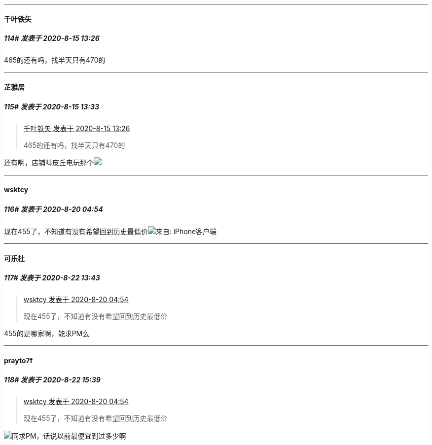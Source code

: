 
-----

####  千叶铁矢  
##### 114#       发表于 2020-8-15 13:26


465的还有吗，找半天只有470的


-----

####  芷雅居  
##### 115#       发表于 2020-8-15 13:33


<blockquote><a href="httphttps://bbs.saraba1st.com/2b/forum.php?mod=redirect&amp;goto=findpost&amp;pid=48438188&amp;ptid=1933371" target="_blank">千叶铁矢 发表于 2020-8-15 13:26</a>

465的还有吗，找半天只有470的</blockquote>
还有啊，店铺叫皮丘电玩那个<img src="https://static.saraba1st.com/image/smiley/face2017/009.gif" referrerpolicy="no-referrer">


-----

####  wsktcy  
##### 116#       发表于 2020-8-20 04:54


现在455了，不知道有没有希望回到历史最低价<img src="https://static.saraba1st.com/image/smiley/face2017/037.png" referrerpolicy="no-referrer">来自: iPhone客户端


-----

####  可乐杜  
##### 117#       发表于 2020-8-22 13:43


<blockquote><a href="httphttps://bbs.saraba1st.com/2b/forum.php?mod=redirect&amp;goto=findpost&amp;pid=48491303&amp;ptid=1933371" target="_blank">wsktcy 发表于 2020-8-20 04:54</a>

现在455了，不知道有没有希望回到历史最低价</blockquote>
455的是哪家啊，能求PM么


-----

####  prayto7f  
##### 118#       发表于 2020-8-22 15:39


<blockquote><a href="httphttps://bbs.saraba1st.com/2b/forum.php?mod=redirect&amp;goto=findpost&amp;pid=48491303&amp;ptid=1933371" target="_blank">wsktcy 发表于 2020-8-20 04:54</a>

现在455了，不知道有没有希望回到历史最低价</blockquote>
<img src="https://static.saraba1st.com/image/smiley/face2017/138.png" referrerpolicy="no-referrer">同求PM，话说以前最便宜到过多少啊
